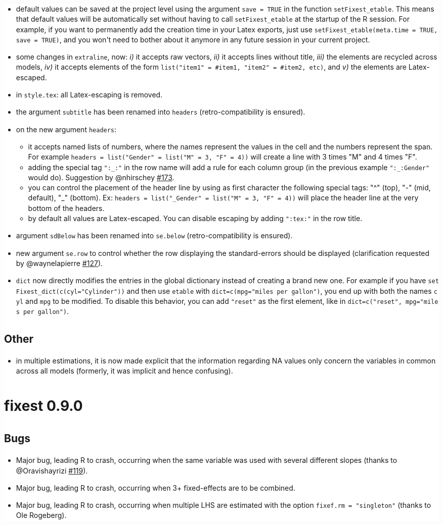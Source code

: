  - default values can be saved at the project level using the argument `save = TRUE` in the function `setFixest_etable`. This means that default values will be automatically set without having to call `setFixest_etable` at the startup of the R session. For example, if you want to permanently add the creation time in your Latex exports, just use `setFixest_etable(meta.time = TRUE, save = TRUE)`, and you won't need to bother about it anymore in any future session in your current project.
 
 - some changes in `extraline`, now: *i)* it accepts raw vectors, *ii)* it accepts lines without title, *iii)* the elements are recycled across models, *iv)* it accepts elements of the form `list("item1" = #item1, "item2" = #item2, etc)`, and *v)* the elements are Latex-escaped.
 
 - in `style.tex`: all Latex-escaping is removed.
 
 - the argument `subtitle` has been renamed into `headers` (retro-compatibility is ensured).
 
 - on the new argument `headers`:
   * it accepts named lists of numbers, where the names represent the values in the cell and the numbers represent the span. For example `headers = list("Gender" = list("M" = 3, "F" = 4))` will create a line with 3 times "M" and 4 times "F". 
   * adding the special tag `":_:"` in the row name will add a rule for each column group (in the previous example `":_:Gender"` would do). Suggestion by @nhirschey [#173](https://github.com/lrberge/fixest/pull/173).
   * you can control the placement of the header line by using as first character the following special tags: "^" (top), "-" (mid, default), "_" (bottom). Ex: `headers = list("_Gender" = list("M" = 3, "F" = 4))` will place the header line at the very bottom of the headers.
   * by default all values are Latex-escaped. You can disable escaping by adding `":tex:"` in the row title.
   
 - argument `sdBelow` has been renamed into `se.below` (retro-compatibility is ensured).
 
 - new argument `se.row` to control whether the row displaying the standard-errors should be displayed (clarification requested by @waynelapierre [#127](https://github.com/lrberge/fixest/issues/127)).
 
 - `dict` now directly modifies the entries in the global dictionary instead of creating a brand new one. For example if you have `setFixest_dict(c(cyl="Cylinder"))` and then use `etable` with `dict=c(mpg="miles per gallon")`, you end up with both the names `cyl` and `mpg` to be modified. To disable this behavior, you can add `"reset"` as the first element, like in `dict=c("reset", mpg="miles per gallon")`.
 
## Other

 - in multiple estimations, it is now made explicit that the information regarding NA values only concern the variables in common across all models (formerly, it was implicit and hence confusing).


# fixest 0.9.0

## Bugs

 - Major bug, leading R to crash, occurring when the same variable was used with several different slopes (thanks to @Oravishayrizi [#119](https://github.com/lrberge/fixest/issues/119)). 
 
 - Major bug, leading R to crash, occurring when 3+ fixed-effects are to be combined.
 
 - Major bug, leading R to crash, occurring when multiple LHS are estimated with the option `fixef.rm = "singleton"` (thanks to Ole Rogeberg).
 